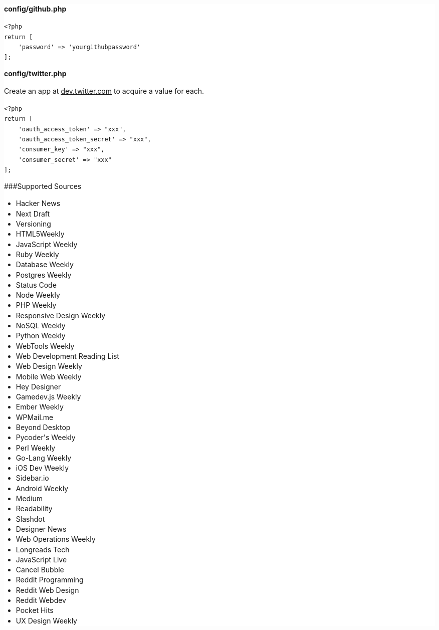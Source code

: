 **config/github.php**

```
<?php
return [
    'password' => 'yourgithubpassword'
];
```

**config/twitter.php**

Create an app at [dev.twitter.com](https://dev.twitter.com/) to acquire a value for each.

```
<?php
return [
    'oauth_access_token' => "xxx",
    'oauth_access_token_secret' => "xxx",
    'consumer_key' => "xxx",
    'consumer_secret' => "xxx"
];
```

###Supported Sources

- Hacker News
- Next Draft
- Versioning
- HTML5Weekly
- JavaScript Weekly
- Ruby Weekly
- Database Weekly
- Postgres Weekly
- Status Code
- Node Weekly
- PHP Weekly
- Responsive Design Weekly
- NoSQL Weekly
- Python Weekly
- WebTools Weekly
- Web Development Reading List
- Web Design Weekly
- Mobile Web Weekly
- Hey Designer
- Gamedev.js Weekly
- Ember Weekly
- WPMail.me
- Beyond Desktop
- Pycoder's Weekly
- Perl Weekly
- Go-Lang Weekly
- iOS Dev Weekly
- Sidebar.io
- Android Weekly
- Medium
- Readability
- Slashdot
- Designer News
- Web Operations Weekly
- Longreads Tech
- JavaScript Live
- Cancel Bubble
- Reddit Programming
- Reddit Web Design
- Reddit Webdev
- Pocket Hits
- UX Design Weekly